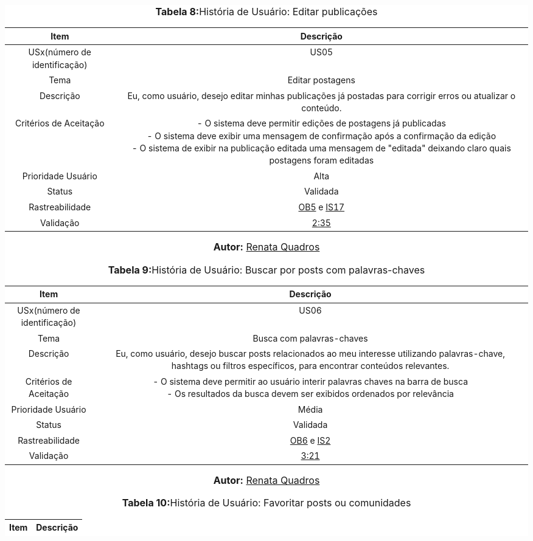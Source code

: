 <center>
<font size="3"><b>Tabela 8:</b>História de Usuário: Editar publicações </font>

|             Item             |                                                                                                                                  Descrição                                                                                                                                  |
| :--------------------------: | :-------------------------------------------------------------------------------------------------------------------------------------------------------------------------------------------------------------------------------------------------------------------------: |
| USx(número de identificação) |                                                                                                                                    US05                                                                                                                                     |
|             Tema             |                                                                                                                              Editar postagens                                                                                                                               |
|          Descrição           |                                                                                 Eu, como usuário, desejo editar minhas publicações já postadas para corrigir erros ou atualizar o conteúdo.                                                                                 |
|    Critérios de Aceitação    | - O sistema deve permitir edições de postagens já publicadas <br> - O sistema deve exibir uma mensagem de confirmação após a confirmação da edição <br> - O sistema de exibir na publicação editada uma mensagem de "editada" deixando claro quais postagens foram editadas |
|      Prioridade Usuário      |                                                                                                                                    Alta                                                                                                                                     |
|            Status            |                                                                                                                                  Validada                                                                                                                                   |
|       Rastreabilidade        |                                                                                  [OB5](../../PerfilUsuario/Tecnicas/Observacao.md) e [IS17](../../PerfilUsuario/Tecnicas/Introspeccao.md)                                                                                   |
|          Validação           |                                                                                                         [2:35](https://www.youtube.com/embed/AVD3JyGSZm8?start=155)                                                                                                         |

<font size="3"><b>Autor:</b> <a href="https://github.com/Renatinha28">Renata Quadros</a></font> 
</center>

<a id="US06"></a>

<center>
<font size="3"><b>Tabela 9:</b>História de Usuário: Buscar por posts com palavras-chaves </font>

|             Item             |                                                                              Descrição                                                                               |
| :--------------------------: | :------------------------------------------------------------------------------------------------------------------------------------------------------------------: |
| USx(número de identificação) |                                                                                 US06                                                                                 |
|             Tema             |                                                                      Busca com palavras-chaves                                                                       |
|          Descrição           | Eu, como usuário, desejo buscar posts relacionados ao meu interesse utilizando palavras-chave, hashtags ou filtros específicos, para encontrar conteúdos relevantes. |
|    Critérios de Aceitação    |       - O sistema deve permitir ao usuário interir palavras chaves na barra de busca <br> - Os resultados da busca devem ser exibidos ordenados por relevância       |
|      Prioridade Usuário      |                                                                                Média                                                                                 |
|            Status            |                                                                               Validada                                                                               |
|       Rastreabilidade        |                               [OB6](../../PerfilUsuario/Tecnicas/Observacao.md) e [IS2](../../PerfilUsuario/Tecnicas/Introspeccao.md)                                |
|          Validação           |                                                     [3:21](https://www.youtube.com/embed/AVD3JyGSZm8?start=201)                                                      |

<font size="3"><b>Autor:</b> <a href="https://github.com/Renatinha28">Renata Quadros</a></font> 
</center>

<a id="US07"></a>

<center>
<font size="3"><b>Tabela 10:</b>História de Usuário: Favoritar posts ou comunidades </font>

|             Item             |                                                                  Descrição                                                                   |
| :--------------------------: | :------------------------------------------------------------------------------------------------------------------------------------------: |